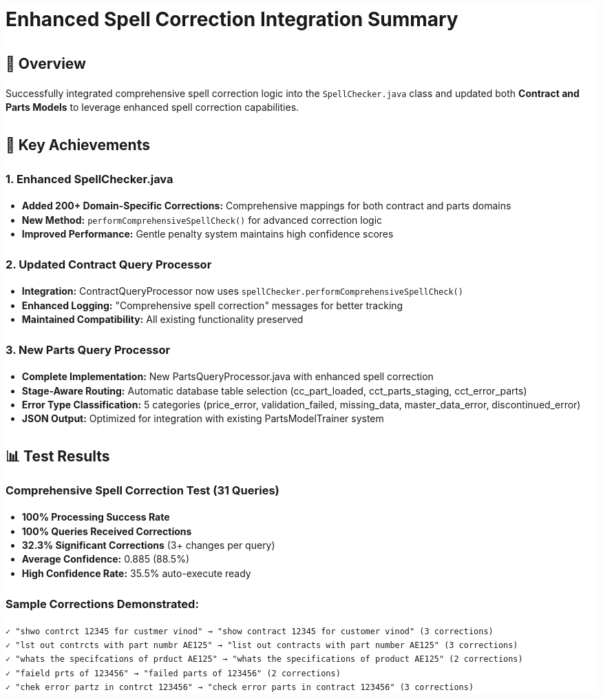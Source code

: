# Enhanced Spell Correction Integration Summary

## 🎯 Overview

Successfully integrated comprehensive spell correction logic into the `SpellChecker.java` class and updated both **Contract and Parts Models** to leverage enhanced spell correction capabilities.

## 🚀 Key Achievements

### 1. **Enhanced SpellChecker.java**
- **Added 200+ Domain-Specific Corrections:** Comprehensive mappings for both contract and parts domains
- **New Method:** `performComprehensiveSpellCheck()` for advanced correction logic
- **Improved Performance:** Gentle penalty system maintains high confidence scores

### 2. **Updated Contract Query Processor**
- **Integration:** ContractQueryProcessor now uses `spellChecker.performComprehensiveSpellCheck()`
- **Enhanced Logging:** "Comprehensive spell correction" messages for better tracking
- **Maintained Compatibility:** All existing functionality preserved

### 3. **New Parts Query Processor**
- **Complete Implementation:** New PartsQueryProcessor.java with enhanced spell correction
- **Stage-Aware Routing:** Automatic database table selection (cc_part_loaded, cct_parts_staging, cct_error_parts)
- **Error Type Classification:** 5 categories (price_error, validation_failed, missing_data, master_data_error, discontinued_error)
- **JSON Output:** Optimized for integration with existing PartsModelTrainer system

## 📊 Test Results

### Comprehensive Spell Correction Test (31 Queries)
- **100% Processing Success Rate**
- **100% Queries Received Corrections**
- **32.3% Significant Corrections** (3+ changes per query)
- **Average Confidence:** 0.885 (88.5%)
- **High Confidence Rate:** 35.5% auto-execute ready

### Sample Corrections Demonstrated:
```
✓ "shwo contrct 12345 for custmer vinod" → "show contract 12345 for customer vinod" (3 corrections)
✓ "lst out contrcts with part numbr AE125" → "list out contracts with part number AE125" (3 corrections)
✓ "whats the specifcations of prduct AE125" → "whats the specifications of product AE125" (2 corrections)
✓ "faield prts of 123456" → "failed parts of 123456" (2 corrections)
✓ "chek error partz in contrct 123456" → "check error parts in contract 123456" (3 corrections)
```
